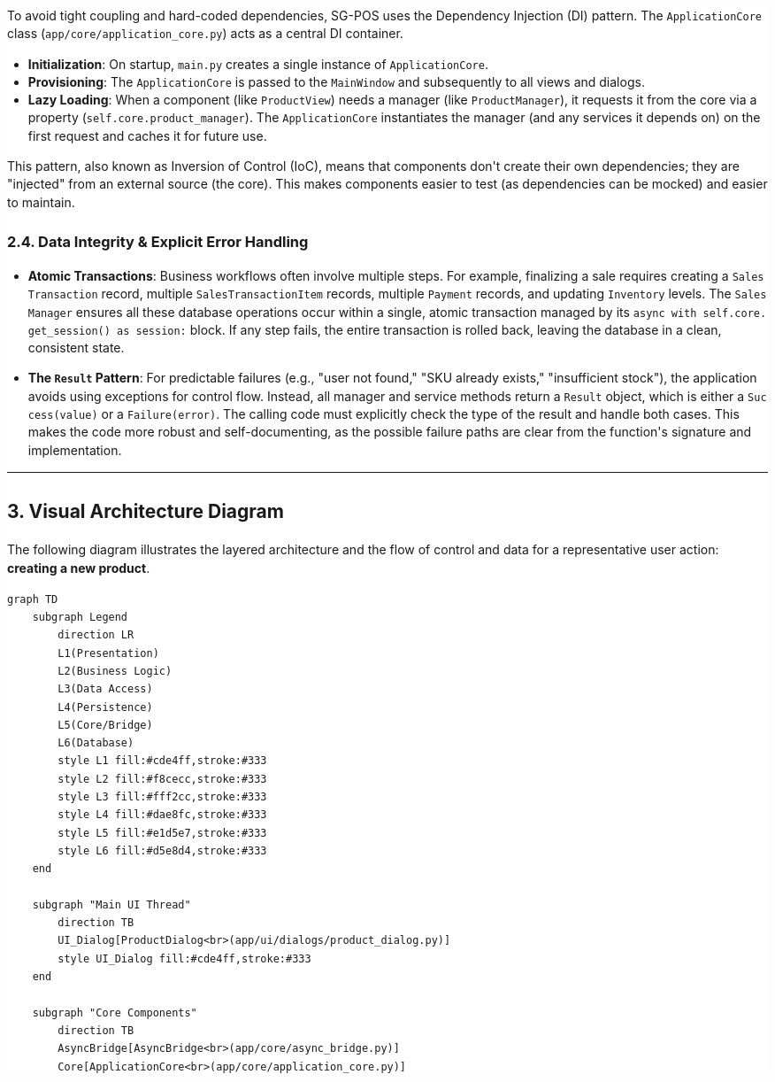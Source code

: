 To avoid tight coupling and hard-coded dependencies, SG-POS uses the Dependency Injection (DI) pattern. The `ApplicationCore` class (`app/core/application_core.py`) acts as a central DI container.

*   **Initialization**: On startup, `main.py` creates a single instance of `ApplicationCore`.
*   **Provisioning**: The `ApplicationCore` is passed to the `MainWindow` and subsequently to all views and dialogs.
*   **Lazy Loading**: When a component (like `ProductView`) needs a manager (like `ProductManager`), it requests it from the core via a property (`self.core.product_manager`). The `ApplicationCore` instantiates the manager (and any services it depends on) on the first request and caches it for future use.

This pattern, also known as Inversion of Control (IoC), means that components don't create their own dependencies; they are "injected" from an external source (the core). This makes components easier to test (as dependencies can be mocked) and easier to maintain.

### 2.4. Data Integrity & Explicit Error Handling

*   **Atomic Transactions**: Business workflows often involve multiple steps. For example, finalizing a sale requires creating a `SalesTransaction` record, multiple `SalesTransactionItem` records, multiple `Payment` records, and updating `Inventory` levels. The `SalesManager` ensures all these database operations occur within a single, atomic transaction managed by its `async with self.core.get_session() as session:` block. If any step fails, the entire transaction is rolled back, leaving the database in a clean, consistent state.

*   **The `Result` Pattern**: For predictable failures (e.g., "user not found," "SKU already exists," "insufficient stock"), the application avoids using exceptions for control flow. Instead, all manager and service methods return a `Result` object, which is either a `Success(value)` or a `Failure(error)`. The calling code must explicitly check the type of the result and handle both cases. This makes the code more robust and self-documenting, as the possible failure paths are clear from the function's signature and implementation.

---

## 3. Visual Architecture Diagram

The following diagram illustrates the layered architecture and the flow of control and data for a representative user action: **creating a new product**.

```mermaid
graph TD
    subgraph Legend
        direction LR
        L1(Presentation)
        L2(Business Logic)
        L3(Data Access)
        L4(Persistence)
        L5(Core/Bridge)
        L6(Database)
        style L1 fill:#cde4ff,stroke:#333
        style L2 fill:#f8cecc,stroke:#333
        style L3 fill:#fff2cc,stroke:#333
        style L4 fill:#dae8fc,stroke:#333
        style L5 fill:#e1d5e7,stroke:#333
        style L6 fill:#d5e8d4,stroke:#333
    end

    subgraph "Main UI Thread"
        direction TB
        UI_Dialog[ProductDialog<br>(app/ui/dialogs/product_dialog.py)]
        style UI_Dialog fill:#cde4ff,stroke:#333
    end

    subgraph "Core Components"
        direction TB
        AsyncBridge[AsyncBridge<br>(app/core/async_bridge.py)]
        Core[ApplicationCore<br>(app/core/application_core.py)]
```